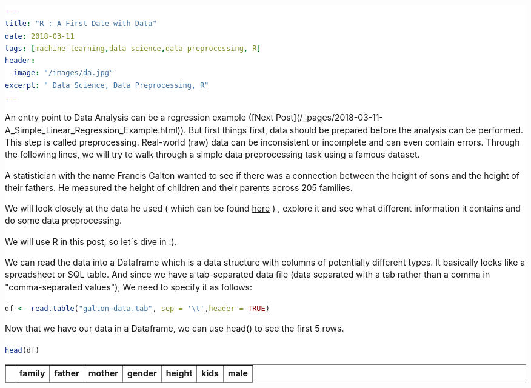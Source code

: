 ```yaml
---
title: "R : A First Date with Data"
date: 2018-03-11
tags: [machine learning,data science,data preprocessing, R]
header:
  image: "/images/da.jpg"
excerpt: " Data Science, Data Preprocessing, R"
---
```


An entry point to Data Analysis can be a regression example ([Next Post](/_pages/2018-03-11- A_Simple_Linear_Regression_Example.html)). But first things first, data should be prepared before the analysis can be performed. This step is called preprocessing. Real-world (raw) data can be inconsistent or incomplete and can even contain errors. Through the following lines, we will try to walk through a simple data preprocessing task using a famous dataset.

A statistician with the name Francis Galton wanted to see if there was a connection between the height of sons and the height of their fathers. He measured the height of children and their parents across 205 families.

We will look closely at the data he used ( which can be found  [here](https://dataverse.harvard.edu/dataset.xhtml?persistentId=doi:10.7910/DVN/T0HSJ1) ) , explore it and see what different information it contains and do some data preprocessing.

We will use R in this post, so let´s dive in :).

We can read the data into a Dataframe which is a data structure with columns of potentially different types. It basically  looks like a spreadsheet or SQL table. And since we have a tab-separated data file (data separated with a tab rather than a comma in "comma-separated values"), We need to specify it as follows:


```R
df <- read.table("galton-data.tab", sep = '\t',header = TRUE)
```

Now that we have our data in a Dataframe, we can use head() to see the first 5 rows.


```R
head(df)
```


<div>
<style>
    .dataframe thead tr:only-child th {
        text-align: right;
    }

    .dataframe thead th {
        text-align: left;
    }

    .dataframe tbody tr th {
        vertical-align: top;
    }
</style>
<table border="1" class="dataframe">
  <thead>
    <tr style="text-align: right;">
      <th></th>
      <th>family</th>
      <th>father</th>
      <th>mother</th>
      <th>gender</th>
      <th>height</th>
      <th>kids</th>
      <th>male</th>